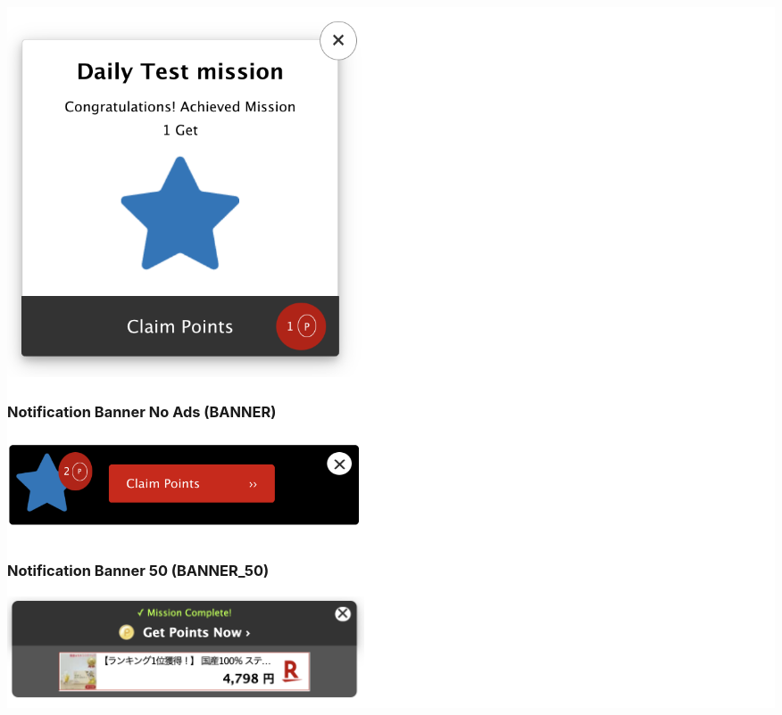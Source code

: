 <img src="assets/mission-modal.png" alt="drawing" width="400"/>

### Notification Banner No Ads (BANNER)

<img src="assets/mission-banner.png" alt="drawing" width="400"/>

### Notification Banner 50 (BANNER_50)

<img src="assets/mission-banner-50.png" alt="drawing" width="400"/>
